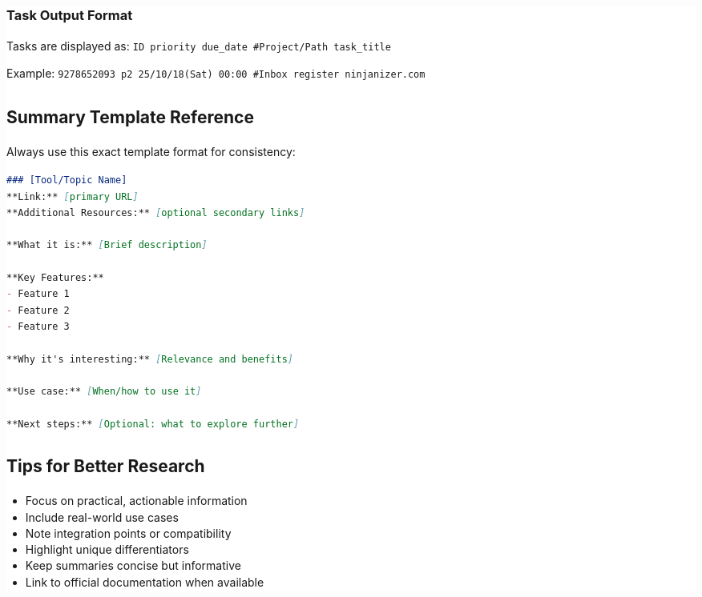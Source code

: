 ### Task Output Format
Tasks are displayed as: `ID priority due_date #Project/Path task_title`

Example: `9278652093 p2 25/10/18(Sat) 00:00 #Inbox register ninjanizer.com`

## Summary Template Reference

Always use this exact template format for consistency:

```markdown
### [Tool/Topic Name]
**Link:** [primary URL]
**Additional Resources:** [optional secondary links]

**What it is:** [Brief description]

**Key Features:**
- Feature 1
- Feature 2
- Feature 3

**Why it's interesting:** [Relevance and benefits]

**Use case:** [When/how to use it]

**Next steps:** [Optional: what to explore further]
```

## Tips for Better Research

- Focus on practical, actionable information
- Include real-world use cases
- Note integration points or compatibility
- Highlight unique differentiators
- Keep summaries concise but informative
- Link to official documentation when available

